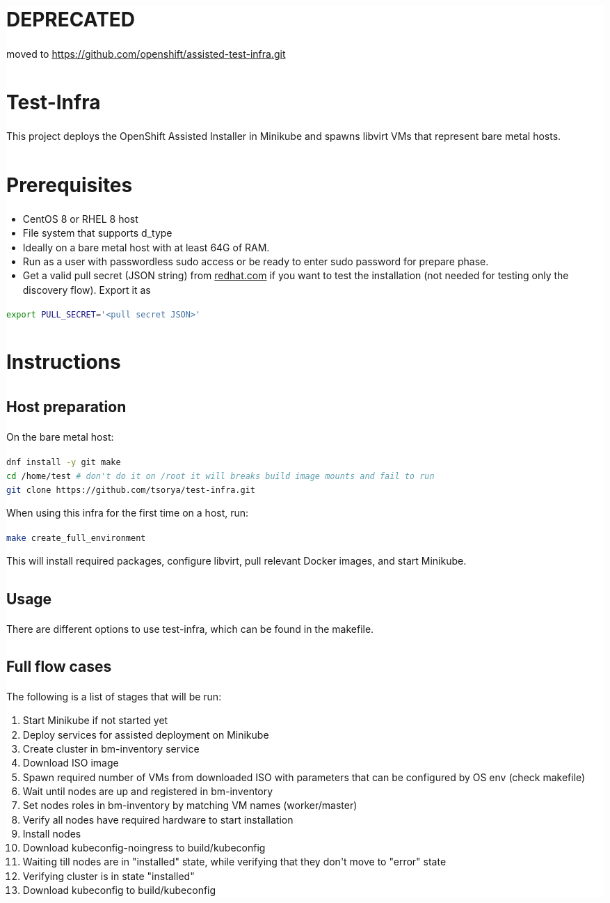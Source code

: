 # DEPRECATED
moved to https://github.com/openshift/assisted-test-infra.git


# Test-Infra
This project deploys the OpenShift Assisted Installer in Minikube and spawns libvirt VMs that represent bare metal hosts.

# Prerequisites
- CentOS 8 or RHEL 8 host
- File system that supports d_type
- Ideally on a bare metal host with at least 64G of RAM.
- Run as a user with passwordless sudo access or be ready to enter sudo password for prepare phase.
- Get a valid pull secret (JSON string) from [redhat.com](https://cloud.redhat.com/openshift/install/pull-secret) if you want to test the installation (not needed for testing only the discovery flow). Export it as
```bash
export PULL_SECRET='<pull secret JSON>'
```

# Instructions


## Host preparation
On the bare metal host:
```bash
dnf install -y git make
cd /home/test # don't do it on /root it will breaks build image mounts and fail to run
git clone https://github.com/tsorya/test-infra.git
```
When using this infra for the first time on a host, run:
```bash
make create_full_environment
```
This will install required packages, configure libvirt, pull relevant Docker images, and start Minikube.

## Usage
There are different options to use test-infra, which can be found in the makefile.

## Full flow cases
The following is a list of stages that will be run:
1. Start Minikube if not started yet
1. Deploy services for assisted deployment on Minikube 
1. Create cluster in bm-inventory service
1. Download ISO image
1. Spawn required number of VMs from downloaded ISO with parameters that can be configured by OS env (check makefile)
1. Wait until nodes are up and registered in bm-inventory
1. Set nodes roles in bm-inventory by matching VM names (worker/master)
1. Verify all nodes have required hardware to start installation
1. Install nodes
1. Download kubeconfig-noingress to build/kubeconfig
1. Waiting till nodes are in "installed" state, while verifying that they don't move to "error" state
1. Verifying cluster is in state "installed"
1. Download kubeconfig to build/kubeconfig
